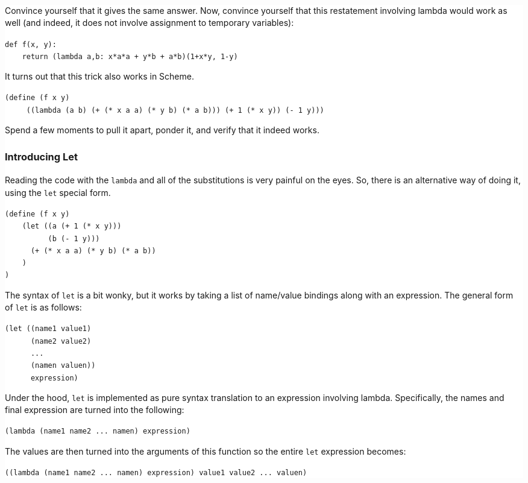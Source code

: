 Convince yourself that it gives the same answer.  Now, convince
yourself that this restatement involving lambda would work as
well (and indeed, it does not involve assignment to temporary variables):

```
def f(x, y):
    return (lambda a,b: x*a*a + y*b + a*b)(1+x*y, 1-y)
```

It turns out that this trick also works in Scheme.

```
(define (f x y)
     ((lambda (a b) (+ (* x a a) (* y b) (* a b))) (+ 1 (* x y)) (- 1 y)))
```

Spend a few moments to pull it apart, ponder it, and verify that
it indeed works.

### Introducing Let

Reading the code with the `lambda` and all of the substitutions is
very painful on the eyes.  So, there is an alternative way of doing
it, using the `let` special form.

```
(define (f x y)
    (let ((a (+ 1 (* x y)))
          (b (- 1 y)))
	  (+ (* x a a) (* y b) (* a b))
    )
)
```

The syntax of `let` is a bit wonky, but it works by taking a list of
name/value bindings along with an expression. The general form of `let` is as follows:

```
(let ((name1 value1)
      (name2 value2)
      ...
      (namen valuen))
      expression)
```

Under the hood, `let` is implemented as pure syntax translation to an expression involving
lambda. Specifically, the names and final expression are turned into
the following:

```
(lambda (name1 name2 ... namen) expression)
```

The values are then turned into the arguments of this function so
the entire `let` expression becomes:

```
((lambda (name1 name2 ... namen) expression) value1 value2 ... valuen)
```
